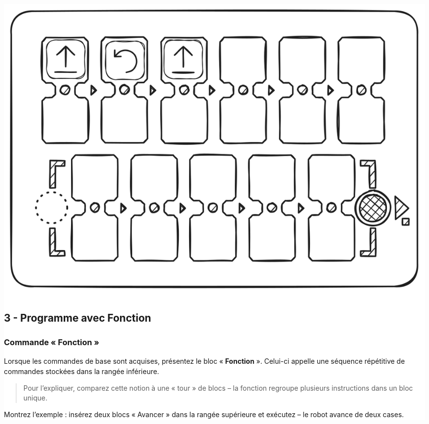 ![forvard-left-forvard](images/guide2с.excalidraw.svg)

## 3 - Programme avec Fonction

### Commande « Fonction »

Lorsque les commandes de base sont acquises, présentez le bloc « **Fonction** ». Celui-ci appelle une séquence répétitive de commandes stockées dans la rangée inférieure.

> Pour l’expliquer, comparez cette notion à une « tour » de blocs – la fonction regroupe plusieurs instructions dans un bloc unique.

Montrez l’exemple : insérez deux blocs « Avancer » dans la rangée supérieure et exécutez – le robot avance de deux cases.
